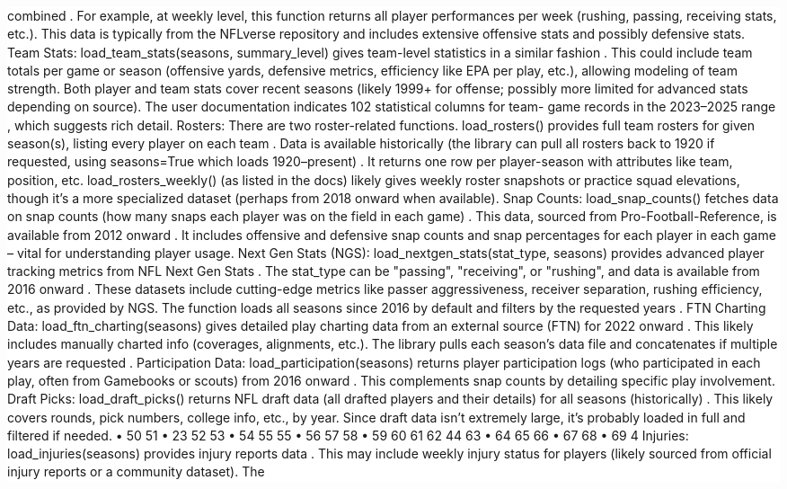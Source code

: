 combined . For example, at weekly level, this function returns all player performances per
week (rushing, passing, receiving stats, etc.). This data is typically from the NFLverse repository and
includes extensive offensive stats and possibly defensive stats.
Team Stats: load_team_stats(seasons, summary_level) gives team-level statistics in a
similar fashion . This could include team totals per game or season (offensive yards,
defensive metrics, efficiency like EPA per play, etc.), allowing modeling of team strength. Both player
and team stats cover recent seasons (likely 1999+ for offense; possibly more limited for advanced
stats depending on source). The user documentation indicates 102 statistical columns for team-
game records in the 2023–2025 range , which suggests rich detail.
Rosters: There are two roster-related functions. load_rosters() provides full team rosters for
given season(s), listing every player on each team . Data is available historically (the library
can pull all rosters back to 1920 if requested, using seasons=True which loads 1920–present) .
It returns one row per player-season with attributes like team, position, etc.
load_rosters_weekly() (as listed in the docs) likely gives weekly roster snapshots or practice
squad elevations, though it’s a more specialized dataset (perhaps from 2018 onward when available).
Snap Counts: load_snap_counts() fetches data on snap counts (how many snaps each player
was on the field in each game) . This data, sourced from Pro-Football-Reference, is available
from 2012 onward . It includes offensive and defensive snap counts and snap percentages for
each player in each game – vital for understanding player usage.
Next Gen Stats (NGS): load_nextgen_stats(stat_type, seasons) provides advanced player
tracking metrics from NFL Next Gen Stats . The stat_type can be "passing", "receiving", or
"rushing", and data is available from 2016 onward . These datasets include cutting-edge
metrics like passer aggressiveness, receiver separation, rushing efficiency, etc., as provided by NGS.
The function loads all seasons since 2016 by default and filters by the requested years .
FTN Charting Data: load_ftn_charting(seasons) gives detailed play charting data from an
external source (FTN) for 2022 onward . This likely includes manually charted info (coverages,
alignments, etc.). The library pulls each season’s data file and concatenates if multiple years are
requested .
Participation Data: load_participation(seasons) returns player participation logs (who
participated in each play, often from Gamebooks or scouts) from 2016 onward . This
complements snap counts by detailing specific play involvement.
Draft Picks: load_draft_picks() returns NFL draft data (all drafted players and their details) for
all seasons (historically) . This likely covers rounds, pick numbers, college info, etc., by year. Since
draft data isn’t extremely large, it’s probably loaded in full and filtered if needed.
•
50 51
•
23 52
53
•
54 55
55
•
56 57
58
•
59 60
61 62
44 63
•
64 65
66
•
67 68
•
69
4
Injuries: load_injuries(seasons) provides injury reports data . This may include weekly
injury status for players (likely sourced from official injury reports or a community dataset). The